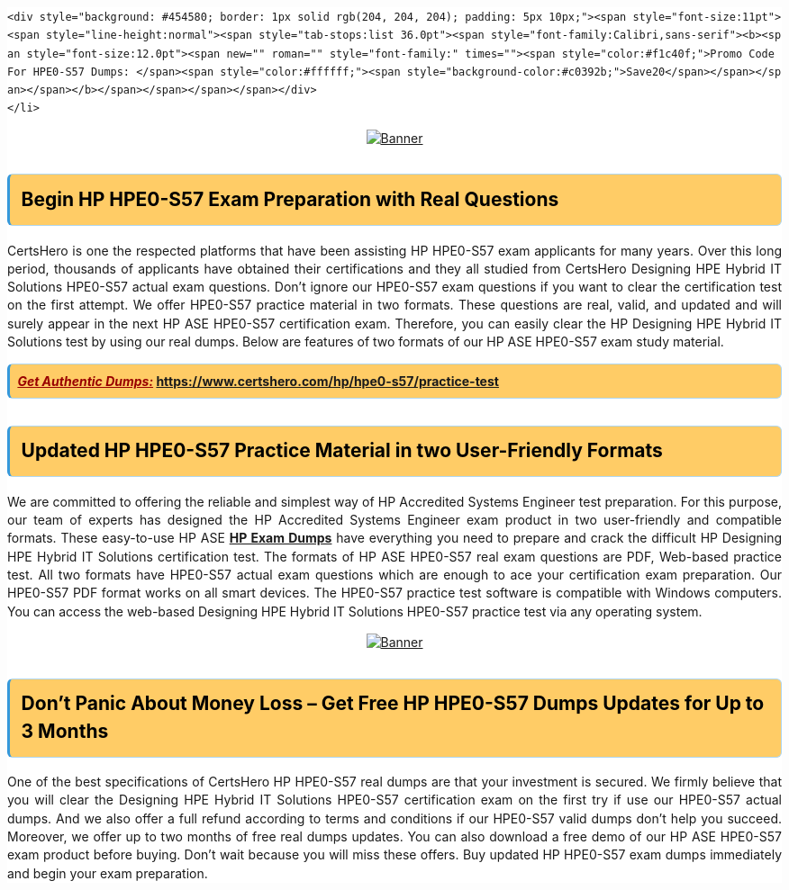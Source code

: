 	<div style="background: #454580; border: 1px solid rgb(204, 204, 204); padding: 5px 10px;"><span style="font-size:11pt"><span style="line-height:normal"><span style="tab-stops:list 36.0pt"><span style="font-family:Calibri,sans-serif"><b><span style="font-size:12.0pt"><span new="" roman="" style="font-family:" times=""><span style="color:#f1c40f;">Promo Code For HPE0-S57 Dumps: </span><span style="color:#ffffff;"><span style="background-color:#c0392b;">Save20</span></span></span></span></b></span></span></span></span></div>
	</li>
</ul>

<p style="text-align: center;"><a href="https://www.certshero.com/product-detail/hpe0-s57"><img width="100%" src="https://i.imgur.com/UZuq4Dk.jpg" alt="Banner"/></a></p>

<h2><strong><span style="display:block; color:#000000; background:#ffcc66; border: 0.5px solid #AED6F1 ; border-left: 3px solid #3498DB; padding: .6em; border-radius: 6px;">Begin HP HPE0-S57 Exam Preparation with Real Questions</span></strong></h2>

<p style="text-align: justify;">CertsHero is one the respected platforms that have been assisting HP HPE0-S57 exam applicants for many years. Over this long period, thousands of applicants have obtained their certifications and they all studied from CertsHero Designing HPE Hybrid IT Solutions HPE0-S57 actual exam questions. Don’t ignore our HPE0-S57 exam questions if you want to clear the certification test on the first attempt. We offer HPE0-S57 practice material in two formats. These questions are real, valid, and updated and will surely appear in the next HP ASE HPE0-S57 certification exam. Therefore, you can easily clear the HP Designing HPE Hybrid IT Solutions test by using our real dumps. Below are features of two formats of our HP ASE HPE0-S57 exam study material.</p>

<p><strong><span style="display:block; color:#990000; background:#ffcc66; border: 0.5px solid #AED6F1 ; border-left: 3px solid #3498DB; padding: .6em; border-radius: 6px;"><span style="font-size:14px;"><u><i>Get Authentic Dumps:</i></u></span> <a href="https://www.certshero.com/hp/hpe0-s57/practice-test">https://www.certshero.com/hp/hpe0-s57/practice-test</a></span></strong></p>

<h2><strong><span style="display:block; color:#000000; background:#ffcc66; border: 0.5px solid #AED6F1 ; border-left: 3px solid #3498DB; padding: .6em; border-radius: 6px;">Updated HP HPE0-S57 Practice Material in two User-Friendly Formats</span></strong></h2>

<p style="text-align: justify;">We are committed to offering the reliable and simplest way of HP Accredited Systems Engineer test preparation. For this purpose, our team of experts has designed the HP Accredited Systems Engineer exam product in two user-friendly and compatible formats. These easy-to-use HP ASE <a href="https://www.certshero.com/hp"><strong> HP Exam Dumps</strong></a> have everything you need to prepare and crack the difficult HP Designing HPE Hybrid IT Solutions certification test. The formats of HP ASE HPE0-S57 real exam questions are PDF, Web-based practice test. All two formats have HPE0-S57 actual exam questions which are enough to ace your certification exam preparation. Our HPE0-S57 PDF format works on all smart devices. The HPE0-S57 practice test software is compatible with Windows computers. You can access the web-based Designing HPE Hybrid IT Solutions HPE0-S57 practice test via any operating system.</p>

<p style="text-align: center;"><a href="https://www.certshero.com/product-detail/hpe0-s57"><img width="100%" src="https://i.redd.it/vixpkfso1g981.jpg" alt="Banner"/></a></p>

<h2><strong><span style="display:block; color:#000000; background:#ffcc66; border: 0.5px solid #AED6F1 ; border-left: 3px solid #3498DB; padding: .6em; border-radius: 6px;">Don’t Panic About Money Loss – Get Free HP HPE0-S57 Dumps Updates for Up to 3 Months</span></strong></h2>

<p style="text-align: justify;">One of the best specifications of CertsHero HP HPE0-S57 real dumps are that your investment is secured. We firmly believe that you will clear the Designing HPE Hybrid IT Solutions HPE0-S57 certification exam on the first try if use our HPE0-S57 actual dumps. And we also offer a full refund according to terms and conditions if our HPE0-S57 valid dumps don’t help you succeed. Moreover, we offer up to two months of free real dumps updates. You can also download a free demo of our HP ASE HPE0-S57 exam product before buying. Don’t wait because you will miss these offers. Buy updated HP HPE0-S57 exam dumps immediately and begin your exam preparation.</p>
